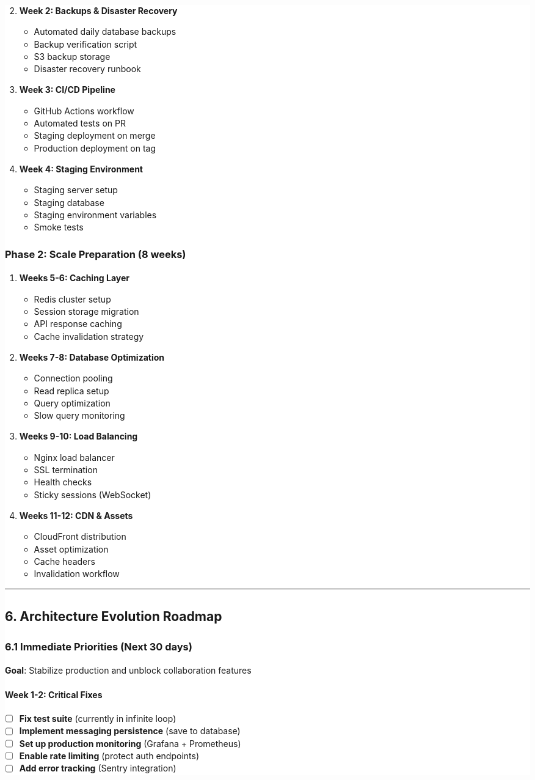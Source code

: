2. **Week 2: Backups & Disaster Recovery**
   - Automated daily database backups
   - Backup verification script
   - S3 backup storage
   - Disaster recovery runbook

3. **Week 3: CI/CD Pipeline**
   - GitHub Actions workflow
   - Automated tests on PR
   - Staging deployment on merge
   - Production deployment on tag

4. **Week 4: Staging Environment**
   - Staging server setup
   - Staging database
   - Staging environment variables
   - Smoke tests

### Phase 2: Scale Preparation (8 weeks)
1. **Weeks 5-6: Caching Layer**
   - Redis cluster setup
   - Session storage migration
   - API response caching
   - Cache invalidation strategy

2. **Weeks 7-8: Database Optimization**
   - Connection pooling
   - Read replica setup
   - Query optimization
   - Slow query monitoring

3. **Weeks 9-10: Load Balancing**
   - Nginx load balancer
   - SSL termination
   - Health checks
   - Sticky sessions (WebSocket)

4. **Weeks 11-12: CDN & Assets**
   - CloudFront distribution
   - Asset optimization
   - Cache headers
   - Invalidation workflow

---

## 6. Architecture Evolution Roadmap

### 6.1 Immediate Priorities (Next 30 days)

**Goal**: Stabilize production and unblock collaboration features

#### Week 1-2: Critical Fixes
- [ ] **Fix test suite** (currently in infinite loop)
- [ ] **Implement messaging persistence** (save to database)
- [ ] **Set up production monitoring** (Grafana + Prometheus)
- [ ] **Enable rate limiting** (protect auth endpoints)
- [ ] **Add error tracking** (Sentry integration)
